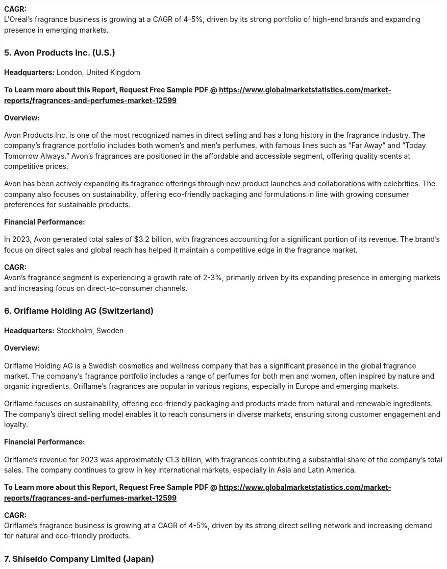 <p class="""" data-start=""6475"" data-end=""6639""><strong data-start=""6475"" data-end=""6484"">CAGR:</strong><br data-start=""6484"" data-end=""6487"" /> L'Or&eacute;al&rsquo;s fragrance business is growing at a CAGR of 4-5%, driven by its strong portfolio of high-end brands and expanding presence in emerging markets.</p>
<h3 class="""" data-start=""6646"" data-end=""6682""><strong data-start=""6650"" data-end=""6682"">5. Avon Products Inc. (U.S.)</strong></h3>
<p class="""" data-start=""6684"" data-end=""6724""><strong data-start=""6684"" data-end=""6701"">Headquarters:</strong> London, United Kingdom</p>
<p class="""" data-start=""6684"" data-end=""6724""><strong>To Learn more about this Report, Request Free Sample PDF @&nbsp;<a href=""https://www.globalmarketstatistics.com/market-reports/fragrances-and-perfumes-market-12599"">https://www.globalmarketstatistics.com/market-reports/fragrances-and-perfumes-market-12599</a></strong></p>
<p class="""" data-start=""6726"" data-end=""6739""><strong data-start=""6726"" data-end=""6739"">Overview:</strong></p>
<p class="""" data-start=""6741"" data-end=""7127"">Avon Products Inc. is one of the most recognized names in direct selling and has a long history in the fragrance industry. The company&rsquo;s fragrance portfolio includes both women&rsquo;s and men&rsquo;s perfumes, with famous lines such as &ldquo;Far Away&rdquo; and &ldquo;Today Tomorrow Always.&rdquo; Avon&rsquo;s fragrances are positioned in the affordable and accessible segment, offering quality scents at competitive prices.</p>
<p class="""" data-start=""7129"" data-end=""7412"">Avon has been actively expanding its fragrance offerings through new product launches and collaborations with celebrities. The company also focuses on sustainability, offering eco-friendly packaging and formulations in line with growing consumer preferences for sustainable products.</p>
<p class="""" data-start=""7414"" data-end=""7440""><strong data-start=""7414"" data-end=""7440"">Financial Performance:</strong></p>
<p class="""" data-start=""7442"" data-end=""7681"">In 2023, Avon generated total sales of $3.2 billion, with fragrances accounting for a significant portion of its revenue. The brand&rsquo;s focus on direct sales and global reach has helped it maintain a competitive edge in the fragrance market.</p>
<p class="""" data-start=""7683"" data-end=""7874""><strong data-start=""7683"" data-end=""7692"">CAGR:</strong><br data-start=""7692"" data-end=""7695"" /> Avon&rsquo;s fragrance segment is experiencing a growth rate of 2-3%, primarily driven by its expanding presence in emerging markets and increasing focus on direct-to-consumer channels.</p>
<h3 class="""" data-start=""7881"" data-end=""7925""><strong data-start=""7885"" data-end=""7925"">6. Oriflame Holding AG (Switzerland)</strong></h3>
<p class="""" data-start=""7927"" data-end=""7962""><strong data-start=""7927"" data-end=""7944"">Headquarters:</strong> Stockholm, Sweden</p>
<p class="""" data-start=""7964"" data-end=""7977""><strong data-start=""7964"" data-end=""7977"">Overview:</strong></p>
<p class="""" data-start=""7979"" data-end=""8340"">Oriflame Holding AG is a Swedish cosmetics and wellness company that has a significant presence in the global fragrance market. The company&rsquo;s fragrance portfolio includes a range of perfumes for both men and women, often inspired by nature and organic ingredients. Oriflame&rsquo;s fragrances are popular in various regions, especially in Europe and emerging markets.</p>
<p class="""" data-start=""8342"" data-end=""8601"">Oriflame focuses on sustainability, offering eco-friendly packaging and products made from natural and renewable ingredients. The company&rsquo;s direct selling model enables it to reach consumers in diverse markets, ensuring strong customer engagement and loyalty.</p>
<p class="""" data-start=""8603"" data-end=""8629""><strong data-start=""8603"" data-end=""8629"">Financial Performance:</strong></p>
<p class="""" data-start=""8631"" data-end=""8867"">Oriflame&rsquo;s revenue for 2023 was approximately &euro;1.3 billion, with fragrances contributing a substantial share of the company&rsquo;s total sales. The company continues to grow in key international markets, especially in Asia and Latin America.</p>
<p class="""" data-start=""8631"" data-end=""8867""><strong>To Learn more about this Report, Request Free Sample PDF @&nbsp;<a href=""https://www.globalmarketstatistics.com/market-reports/fragrances-and-perfumes-market-12599"">https://www.globalmarketstatistics.com/market-reports/fragrances-and-perfumes-market-12599</a></strong></p>
<p class="""" data-start=""8869"" data-end=""9045""><strong data-start=""8869"" data-end=""8878"">CAGR:</strong><br data-start=""8878"" data-end=""8881"" /> Oriflame&rsquo;s fragrance business is growing at a CAGR of 4-5%, driven by its strong direct selling network and increasing demand for natural and eco-friendly products.</p>
<h3 class="""" data-start=""9052"" data-end=""9095""><strong data-start=""9056"" data-end=""9095"">7. Shiseido Company Limited (Japan)</strong></h3>